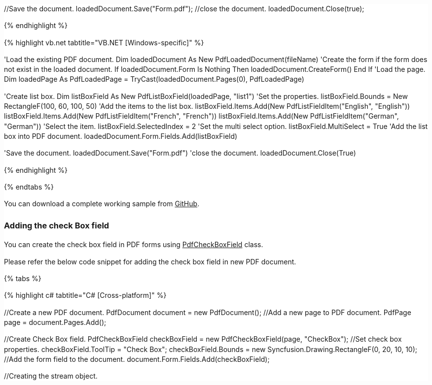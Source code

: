 //Save the document.
loadedDocument.Save("Form.pdf");
//close the document.
loadedDocument.Close(true);

{% endhighlight %}

{% highlight vb.net tabtitle="VB.NET [Windows-specific]" %}

'Load the existing PDF document.
Dim loadedDocument As New PdfLoadedDocument(fileName)
'Create the form if the form does not exist in the loaded document.
If loadedDocument.Form Is Nothing Then
loadedDocument.CreateForm()
End If
'Load the page.
Dim loadedPage As PdfLoadedPage = TryCast(loadedDocument.Pages(0), PdfLoadedPage)

'Create list box.
Dim listBoxField As New PdfListBoxField(loadedPage, "list1")
'Set the properties.
listBoxField.Bounds = New RectangleF(100, 60, 100, 50)
'Add the items to the list box.
listBoxField.Items.Add(New PdfListFieldItem("English", "English"))
listBoxField.Items.Add(New PdfListFieldItem("French", "French"))
listBoxField.Items.Add(New PdfListFieldItem("German", "German"))
'Select the item.
listBoxField.SelectedIndex = 2
'Set the multi select option.
listBoxField.MultiSelect = True
'Add the list box into PDF document.
loadedDocument.Form.Fields.Add(listBoxField)

'Save the document.
loadedDocument.Save("Form.pdf")
'close the document.
loadedDocument.Close(True)

{% endhighlight %}

{% endtabs %}  
 
You can download a complete working sample from [GitHub](https://github.com/SyncfusionExamples/PDF-Examples/tree/master/Forms/Add-listbox-field-in-an-existing-PDF-document).

### Adding the check Box field

You can create the check box field in PDF forms using [PdfCheckBoxField](https://help.syncfusion.com/cr/file-formats/Syncfusion.Pdf.Interactive.PdfCheckBoxField.html) class. 

Please refer the below code snippet for adding the check box field in new PDF document.

{% tabs %}  

{% highlight c# tabtitle="C# [Cross-platform]" %}

//Create a new PDF document.
PdfDocument document = new PdfDocument();
//Add a new page to PDF document.
PdfPage page = document.Pages.Add();

//Create Check Box field.
PdfCheckBoxField checkBoxField = new PdfCheckBoxField(page, "CheckBox");
//Set check box properties.
checkBoxField.ToolTip = "Check Box";
checkBoxField.Bounds = new Syncfusion.Drawing.RectangleF(0, 20, 10, 10);
//Add the form field to the document.
document.Form.Fields.Add(checkBoxField);

//Creating the stream object.